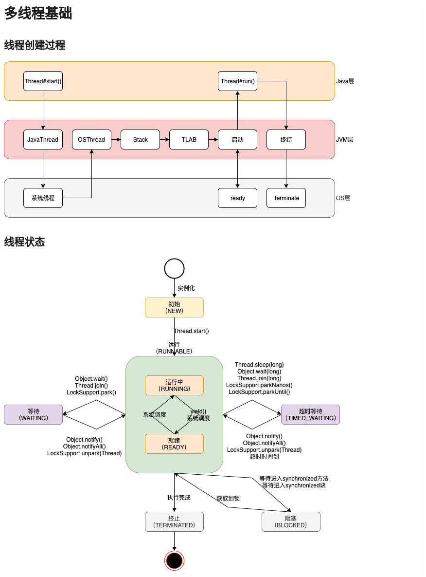 # 多线程基础

## 线程创建过程

![concurrency_thread_create](多线程编程.assets/concurrency_thread_create.png)



## 线程状态

![concurrency_thread_state](多线程编程.assets/concurrency_thread_state.png)

